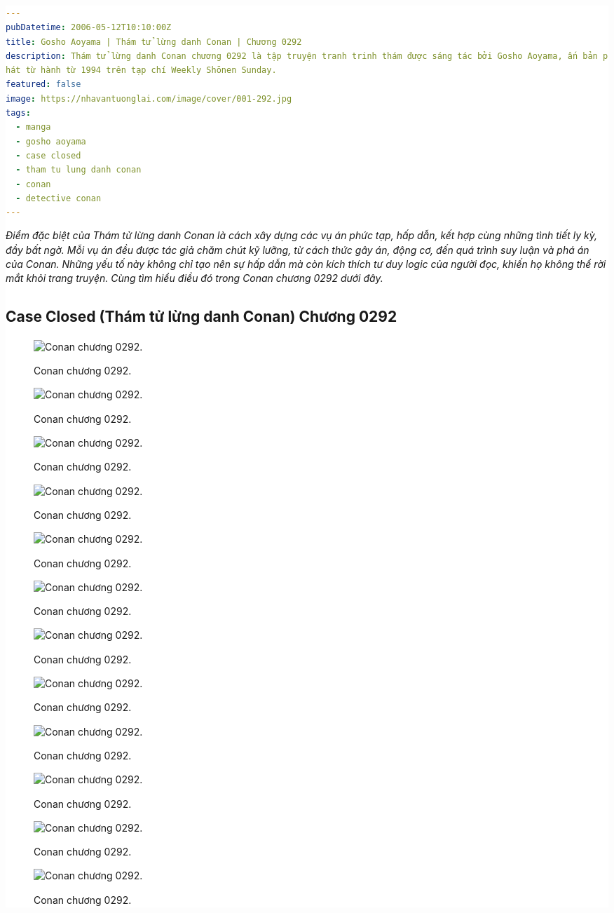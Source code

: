 ```yaml
---
pubDatetime: 2006-05-12T10:10:00Z
title: Gosho Aoyama | Thám tử lừng danh Conan | Chương 0292
description: Thám tử lừng danh Conan chương 0292 là tập truyện tranh trinh thám được sáng tác bởi Gosho Aoyama, ấn bản phát từ hành từ 1994 trên tạp chí Weekly Shōnen Sunday.
featured: false
image: https://nhavantuonglai.com/image/cover/001-292.jpg
tags:
  - manga
  - gosho aoyama
  - case closed
  - tham tu lung danh conan
  - conan
  - detective conan
---
```


_Điểm đặc biệt của Thám tử lừng danh Conan là cách xây dựng các vụ án phức tạp, hấp dẫn, kết hợp cùng những tình tiết ly kỳ, đầy bất ngờ. Mỗi vụ án đều được tác giả chăm chút kỹ lưỡng, từ cách thức gây án, động cơ, đến quá trình suy luận và phá án của Conan. Những yếu tố này không chỉ tạo nên sự hấp dẫn mà còn kích thích tư duy logic của người đọc, khiến họ không thể rời mắt khỏi trang truyện. Cùng tìm hiểu điều đó trong Conan chương 0292 dưới đây._

## Case Closed (Thám tử lừng danh Conan) Chương 0292

<figure><img src="https://manga.nhavantuonglai.com/gosho-aoyama/case-closed/0292-01.jpg" alt="Conan chương 0292." title="Conan chương 0292." height=100% width=100%><figcaption></p>Conan chương 0292.</p></figcaption></figure>

<figure><img src="https://manga.nhavantuonglai.com/gosho-aoyama/case-closed/0292-02.jpg" alt="Conan chương 0292." title="Conan chương 0292." height=100% width=100%><figcaption></p>Conan chương 0292.</p></figcaption></figure>

<figure><img src="https://manga.nhavantuonglai.com/gosho-aoyama/case-closed/0292-03.jpg" alt="Conan chương 0292." title="Conan chương 0292." height=100% width=100%><figcaption></p>Conan chương 0292.</p></figcaption></figure>

<figure><img src="https://manga.nhavantuonglai.com/gosho-aoyama/case-closed/0292-04.jpg" alt="Conan chương 0292." title="Conan chương 0292." height=100% width=100%><figcaption></p>Conan chương 0292.</p></figcaption></figure>

<figure><img src="https://manga.nhavantuonglai.com/gosho-aoyama/case-closed/0292-05.jpg" alt="Conan chương 0292." title="Conan chương 0292." height=100% width=100%><figcaption></p>Conan chương 0292.</p></figcaption></figure>

<figure><img src="https://manga.nhavantuonglai.com/gosho-aoyama/case-closed/0292-06.jpg" alt="Conan chương 0292." title="Conan chương 0292." height=100% width=100%><figcaption></p>Conan chương 0292.</p></figcaption></figure>

<figure><img src="https://manga.nhavantuonglai.com/gosho-aoyama/case-closed/0292-07.jpg" alt="Conan chương 0292." title="Conan chương 0292." height=100% width=100%><figcaption></p>Conan chương 0292.</p></figcaption></figure>

<figure><img src="https://manga.nhavantuonglai.com/gosho-aoyama/case-closed/0292-08.jpg" alt="Conan chương 0292." title="Conan chương 0292." height=100% width=100%><figcaption></p>Conan chương 0292.</p></figcaption></figure>

<figure><img src="https://manga.nhavantuonglai.com/gosho-aoyama/case-closed/0292-09.jpg" alt="Conan chương 0292." title="Conan chương 0292." height=100% width=100%><figcaption></p>Conan chương 0292.</p></figcaption></figure>

<figure><img src="https://manga.nhavantuonglai.com/gosho-aoyama/case-closed/0292-10.jpg" alt="Conan chương 0292." title="Conan chương 0292." height=100% width=100%><figcaption></p>Conan chương 0292.</p></figcaption></figure>

<figure><img src="https://manga.nhavantuonglai.com/gosho-aoyama/case-closed/0292-11.jpg" alt="Conan chương 0292." title="Conan chương 0292." height=100% width=100%><figcaption></p>Conan chương 0292.</p></figcaption></figure>

<figure><img src="https://manga.nhavantuonglai.com/gosho-aoyama/case-closed/0292-12.jpg" alt="Conan chương 0292." title="Conan chương 0292." height=100% width=100%><figcaption></p>Conan chương 0292.</p></figcaption></figure>
